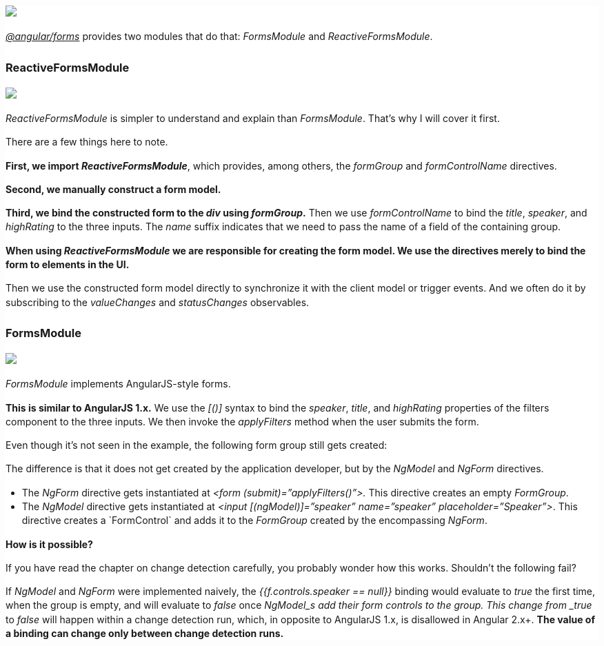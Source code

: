 ![](/blog/images/2017-02-24/1*S5Eu9KBSzy8sSowr5gzD7w.avif)

[_@angular/forms_](http://twitter.com/angular/forms) provides two modules that do that: _FormsModule_ and _ReactiveFormsModule_.

### ReactiveFormsModule

![](/blog/images/2017-02-24/1*KihLAKMYIIA7f5DphahX5A.avif)

_ReactiveFormsModule_ is simpler to understand and explain than _FormsModule_. That’s why I will cover it first.

There are a few things here to note.

**First, we import _ReactiveFormsModule_**, which provides, among others, the _formGroup_ and _formControlName_ directives.

**Second, we manually construct a form model.**

**Third, we bind the constructed form to the _div_ using _formGroup_.** Then we use _formControlName_ to bind the _title_, _speaker_, and _highRating_ to the three inputs. The _name_ suffix indicates that we need to pass the name of a field of the containing group.

**When using _ReactiveFormsModule_ we are responsible for creating the form model. We use the directives merely to bind the form to elements in the UI.**

Then we use the constructed form model directly to synchronize it with the client model or trigger events. And we often do it by subscribing to the _valueChanges_ and _statusChanges_ observables.

### FormsModule

![](/blog/images/2017-02-24/1*QskzNGT_wAu5VP2c9zOvBw.avif)

_FormsModule_ implements AngularJS-style forms.

**This is similar to AngularJS 1.x.** We use the _\[()\]_ syntax to bind the _speaker_, _title_, and _highRating_ properties of the filters component to the three inputs. We then invoke the _applyFilters_ method when the user submits the form.

Even though it’s not seen in the example, the following form group still gets created:

The difference is that it does not get created by the application developer, but by the _NgModel_ and _NgForm_ directives.

- The _NgForm_ directive gets instantiated at _<form (submit)=”applyFilters()”>._ This directive creates an empty _FormGroup_.
- The _NgModel_ directive gets instantiated at _<input \[(ngModel)\]=”speaker” name=”speaker” placeholder=”Speaker”>_. This directive creates a \`FormControl\` and adds it to the _FormGroup_ created by the encompassing _NgForm_.

**How is it possible?**

If you have read the chapter on change detection carefully, you probably wonder how this works. Shouldn’t the following fail?

If _NgModel_ and _NgForm_ were implemented naively, the _{{f.controls.speaker == null}}_ binding would evaluate to _true_ the first time, when the group is empty, and will evaluate to _false_ once _NgModel_s add their form controls to the group. This change from \_true_ to _false_ will happen within a change detection run, which, in opposite to AngularJS 1.x, is disallowed in Angular 2.x+. **The value of a binding can change only between change detection runs.**
